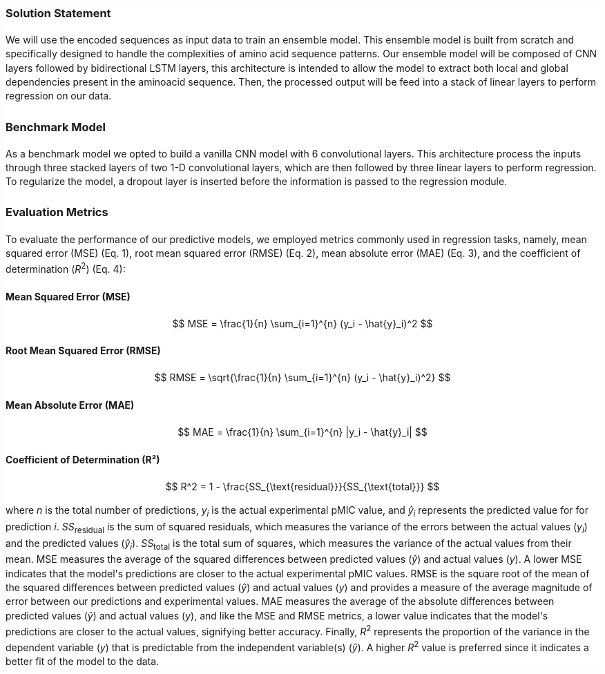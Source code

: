 
### Solution Statement
We will use the encoded sequences as input data to train an ensemble model. This ensemble model is built from scratch and specifically designed to handle the complexities of amino acid sequence patterns. Our ensemble model will be composed of CNN layers followed by bidirectional LSTM layers, this architecture is intended to allow the model to extract both local and global dependencies present in the aminoacid sequence. Then, the processed output will be feed into a stack of linear layers to perform regression on our data.

### Benchmark Model
As a benchmark model we opted to build a vanilla CNN model with 6 convolutional layers. This architecture process the inputs through three stacked layers of two 1-D convolutional layers, which are then followed by three linear layers to perform regression. To regularize the model, a dropout layer is inserted before the information is passed to the regression module. 

### Evaluation Metrics

To evaluate the performance of our predictive models, we employed metrics commonly used in regression tasks, namely, mean squared error (MSE) (Eq. 1), root mean squared error (RMSE) (Eq. 2), mean absolute error (MAE) (Eq. 3), and the coefficient of determination ($R^2$) (Eq. 4): 

#### Mean Squared Error (MSE)
$$
MSE = \frac{1}{n} \sum_{i=1}^{n} (y_i - \hat{y}_i)^2
$$

#### Root Mean Squared Error (RMSE)
$$
RMSE = \sqrt{\frac{1}{n} \sum_{i=1}^{n} (y_i - \hat{y}_i)^2}
$$

#### Mean Absolute Error (MAE)
$$
MAE = \frac{1}{n} \sum_{i=1}^{n} |y_i - \hat{y}_i|
$$

#### Coefficient of Determination (R²)
$$
R^2 = 1 - \frac{SS_{\text{residual}}}{SS_{\text{total}}}
$$

where $n$ is the total number of predictions, $y_i$ is the actual experimental pMIC value, and $\hat{y}_i$ represents the predicted value for for prediction $i$. $SS_{\text{residual}}$ is the sum of squared residuals, which measures the variance of the errors between the actual values ($y_i$) and the predicted values ($\hat{y}_i$). $SS_{\text{total}}$ is the total sum of squares, which measures the variance of the actual values from their mean. MSE measures the average of the squared differences between predicted values ($\hat{y}$) and actual values ($y$). A lower MSE indicates that the model's predictions are closer to the actual experimental pMIC values. RMSE is the square root of the mean of the squared differences between predicted values ($\hat{y}$) and actual values ($y$) and provides a measure of the average magnitude of error between our predictions and experimental values. MAE measures the average of the absolute differences between predicted values ($\hat{y}$) and actual values ($y$), and like the MSE and RMSE metrics, a lower value indicates that the model's predictions are closer to the actual values, signifying better accuracy.
Finally, $R^2$ represents the proportion of the variance in the dependent variable ($y$) that is predictable from the independent variable(s) ($\hat{y}$). A higher $R^2$ value is preferred since it indicates a better fit of the model to the data. 
